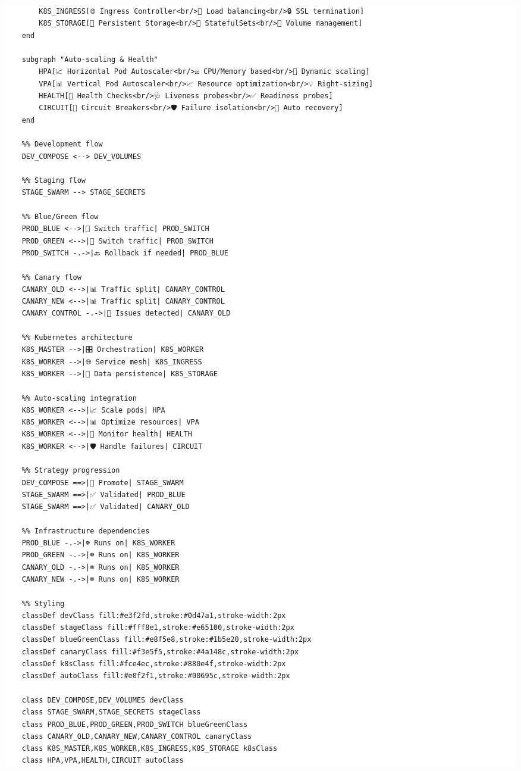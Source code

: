 ```mermaid
        K8S_INGRESS[🌐 Ingress Controller<br/>🔄 Load balancing<br/>🔒 SSL termination]
        K8S_STORAGE[💾 Persistent Storage<br/>📁 StatefulSets<br/>🔄 Volume management]
    end
    
    subgraph "Auto-scaling & Health"
        HPA[📈 Horizontal Pod Autoscaler<br/>⚖️ CPU/Memory based<br/>🔄 Dynamic scaling]
        VPA[📊 Vertical Pod Autoscaler<br/>📈 Resource optimization<br/>💡 Right-sizing]
        HEALTH[💓 Health Checks<br/>🩺 Liveness probes<br/>✅ Readiness probes]
        CIRCUIT[🔌 Circuit Breakers<br/>🛡️ Failure isolation<br/>🔄 Auto recovery]
    end
    
    %% Development flow
    DEV_COMPOSE <--> DEV_VOLUMES
    
    %% Staging flow
    STAGE_SWARM --> STAGE_SECRETS
    
    %% Blue/Green flow
    PROD_BLUE <-->|🔄 Switch traffic| PROD_SWITCH
    PROD_GREEN <-->|🔄 Switch traffic| PROD_SWITCH
    PROD_SWITCH -.->|🔙 Rollback if needed| PROD_BLUE
    
    %% Canary flow
    CANARY_OLD <-->|📊 Traffic split| CANARY_CONTROL
    CANARY_NEW <-->|📊 Traffic split| CANARY_CONTROL
    CANARY_CONTROL -.->|🚨 Issues detected| CANARY_OLD
    
    %% Kubernetes architecture
    K8S_MASTER -->|🎛️ Orchestration| K8S_WORKER
    K8S_WORKER -->|🌐 Service mesh| K8S_INGRESS
    K8S_WORKER -->|💾 Data persistence| K8S_STORAGE
    
    %% Auto-scaling integration
    K8S_WORKER <-->|📈 Scale pods| HPA
    K8S_WORKER <-->|📊 Optimize resources| VPA
    K8S_WORKER <-->|💓 Monitor health| HEALTH
    K8S_WORKER <-->|🛡️ Handle failures| CIRCUIT
    
    %% Strategy progression
    DEV_COMPOSE ==>|🚀 Promote| STAGE_SWARM
    STAGE_SWARM ==>|✅ Validated| PROD_BLUE
    STAGE_SWARM ==>|✅ Validated| CANARY_OLD
    
    %% Infrastructure dependencies
    PROD_BLUE -.->|☸️ Runs on| K8S_WORKER
    PROD_GREEN -.->|☸️ Runs on| K8S_WORKER
    CANARY_OLD -.->|☸️ Runs on| K8S_WORKER
    CANARY_NEW -.->|☸️ Runs on| K8S_WORKER
    
    %% Styling
    classDef devClass fill:#e3f2fd,stroke:#0d47a1,stroke-width:2px
    classDef stageClass fill:#fff8e1,stroke:#e65100,stroke-width:2px
    classDef blueGreenClass fill:#e8f5e8,stroke:#1b5e20,stroke-width:2px
    classDef canaryClass fill:#f3e5f5,stroke:#4a148c,stroke-width:2px
    classDef k8sClass fill:#fce4ec,stroke:#880e4f,stroke-width:2px
    classDef autoClass fill:#e0f2f1,stroke:#00695c,stroke-width:2px
    
    class DEV_COMPOSE,DEV_VOLUMES devClass
    class STAGE_SWARM,STAGE_SECRETS stageClass
    class PROD_BLUE,PROD_GREEN,PROD_SWITCH blueGreenClass
    class CANARY_OLD,CANARY_NEW,CANARY_CONTROL canaryClass
    class K8S_MASTER,K8S_WORKER,K8S_INGRESS,K8S_STORAGE k8sClass
    class HPA,VPA,HEALTH,CIRCUIT autoClass
```